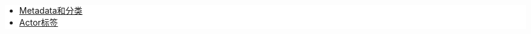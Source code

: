 -   [Metadata和分类](/documentation/zh-cn/unreal-engine/using-datasmith-with-archicad-in-unreal-engine#metadata%E5%92%8C%E5%88%86%E7%B1%BB)
-   [Actor标签](/documentation/zh-cn/unreal-engine/using-datasmith-with-archicad-in-unreal-engine#actor%E6%A0%87%E7%AD%BE)